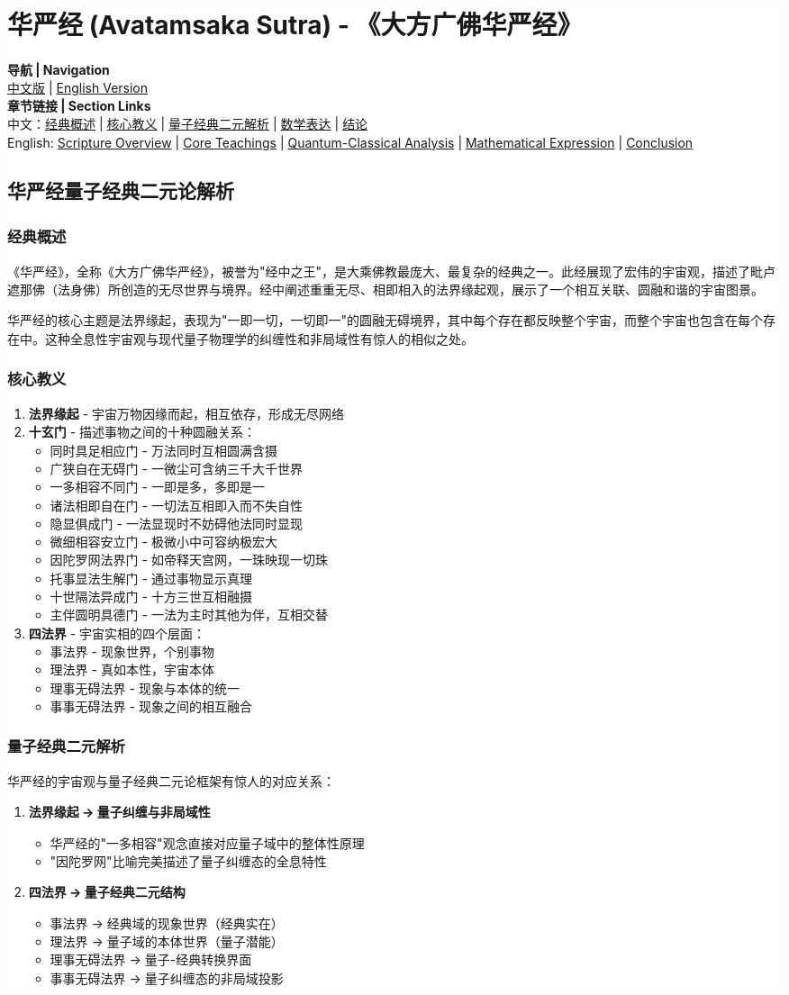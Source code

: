 # 华严经 (Avatamsaka Sutra) - 《大方广佛华严经》

**导航 | Navigation**  
[中文版](#华严经量子经典二元论解析) | [English Version](#avatamsaka-sutra-quantum-classical-dualism-analysis)  
**章节链接 | Section Links**  
中文：[经典概述](#经典概述) | [核心教义](#核心教义) | [量子经典二元解析](#量子经典二元解析) | [数学表达](#数学表达) | [结论](#结论)  
English: [Scripture Overview](#scripture-overview) | [Core Teachings](#core-teachings) | [Quantum-Classical Analysis](#quantum-classical-analysis) | [Mathematical Expression](#mathematical-expression) | [Conclusion](#conclusion)

## 华严经量子经典二元论解析

### 经典概述

《华严经》，全称《大方广佛华严经》，被誉为"经中之王"，是大乘佛教最庞大、最复杂的经典之一。此经展现了宏伟的宇宙观，描述了毗卢遮那佛（法身佛）所创造的无尽世界与境界。经中阐述重重无尽、相即相入的法界缘起观，展示了一个相互关联、圆融和谐的宇宙图景。

华严经的核心主题是法界缘起，表现为"一即一切，一切即一"的圆融无碍境界，其中每个存在都反映整个宇宙，而整个宇宙也包含在每个存在中。这种全息性宇宙观与现代量子物理学的纠缠性和非局域性有惊人的相似之处。

### 核心教义

1. **法界缘起** - 宇宙万物因缘而起，相互依存，形成无尽网络
2. **十玄门** - 描述事物之间的十种圆融关系：
   - 同时具足相应门 - 万法同时互相圆满含摄
   - 广狭自在无碍门 - 一微尘可含纳三千大千世界
   - 一多相容不同门 - 一即是多，多即是一
   - 诸法相即自在门 - 一切法互相即入而不失自性
   - 隐显俱成门 - 一法显现时不妨碍他法同时显现
   - 微细相容安立门 - 极微小中可容纳极宏大
   - 因陀罗网法界门 - 如帝释天宫网，一珠映现一切珠
   - 托事显法生解门 - 通过事物显示真理
   - 十世隔法异成门 - 十方三世互相融摄
   - 主伴圆明具德门 - 一法为主时其他为伴，互相交替
3. **四法界** - 宇宙实相的四个层面：
   - 事法界 - 现象世界，个别事物
   - 理法界 - 真如本性，宇宙本体
   - 理事无碍法界 - 现象与本体的统一
   - 事事无碍法界 - 现象之间的相互融合

### 量子经典二元解析

华严经的宇宙观与量子经典二元论框架有惊人的对应关系：

1. **法界缘起 → 量子纠缠与非局域性**
   - 华严经的"一多相容"观念直接对应量子域中的整体性原理
   - "因陀罗网"比喻完美描述了量子纠缠态的全息特性

2. **四法界 → 量子经典二元结构**
   - 事法界 → 经典域的现象世界（经典实在）
   - 理法界 → 量子域的本体世界（量子潜能）
   - 理事无碍法界 → 量子-经典转换界面
   - 事事无碍法界 → 量子纠缠态的非局域投影
